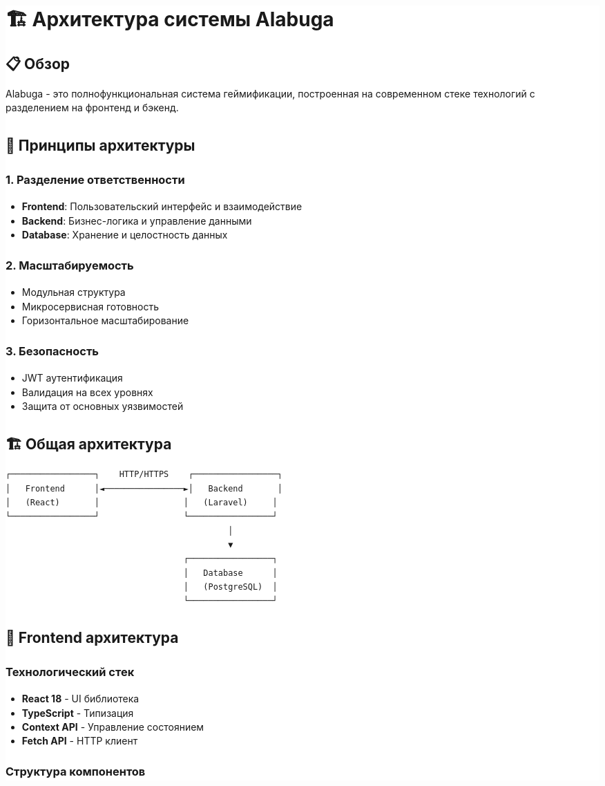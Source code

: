# 🏗️ Архитектура системы Alabuga

## 📋 Обзор

Alabuga - это полнофункциональная система геймификации, построенная на современном стеке технологий с разделением на фронтенд и бэкенд.

## 🎯 Принципы архитектуры

### 1. Разделение ответственности
- **Frontend**: Пользовательский интерфейс и взаимодействие
- **Backend**: Бизнес-логика и управление данными
- **Database**: Хранение и целостность данных

### 2. Масштабируемость
- Модульная структура
- Микросервисная готовность
- Горизонтальное масштабирование

### 3. Безопасность
- JWT аутентификация
- Валидация на всех уровнях
- Защита от основных уязвимостей

## 🏗️ Общая архитектура

```
┌─────────────────┐    HTTP/HTTPS    ┌─────────────────┐
│   Frontend      │◄────────────────►│   Backend       │
│   (React)       │                 │   (Laravel)     │
└─────────────────┘                 └─────────────────┘
                                             │
                                             ▼
                                    ┌─────────────────┐
                                    │   Database      │
                                    │   (PostgreSQL)  │
                                    └─────────────────┘
```

## 🎨 Frontend архитектура

### Технологический стек
- **React 18** - UI библиотека
- **TypeScript** - Типизация
- **Context API** - Управление состоянием
- **Fetch API** - HTTP клиент

### Структура компонентов
